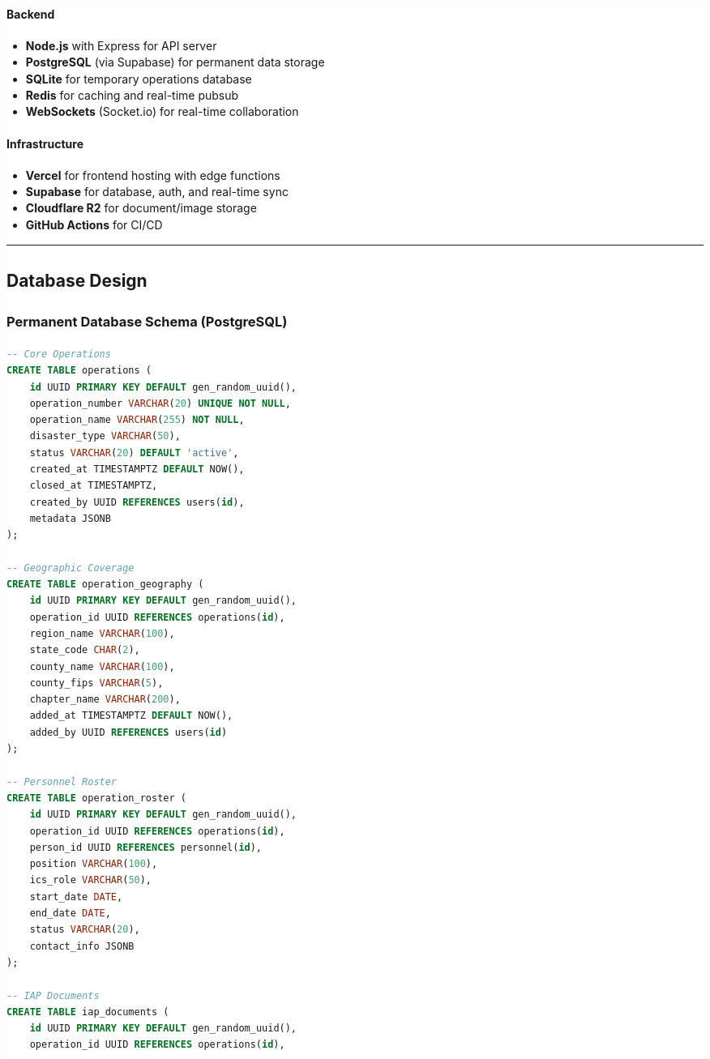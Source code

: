 #### Backend
- **Node.js** with Express for API server
- **PostgreSQL** (via Supabase) for permanent data storage
- **SQLite** for temporary operations database
- **Redis** for caching and real-time pubsub
- **WebSockets** (Socket.io) for real-time collaboration

#### Infrastructure
- **Vercel** for frontend hosting with edge functions
- **Supabase** for database, auth, and real-time sync
- **Cloudflare R2** for document/image storage
- **GitHub Actions** for CI/CD

---

## Database Design

### Permanent Database Schema (PostgreSQL)

```sql
-- Core Operations
CREATE TABLE operations (
    id UUID PRIMARY KEY DEFAULT gen_random_uuid(),
    operation_number VARCHAR(20) UNIQUE NOT NULL,
    operation_name VARCHAR(255) NOT NULL,
    disaster_type VARCHAR(50),
    status VARCHAR(20) DEFAULT 'active',
    created_at TIMESTAMPTZ DEFAULT NOW(),
    closed_at TIMESTAMPTZ,
    created_by UUID REFERENCES users(id),
    metadata JSONB
);

-- Geographic Coverage
CREATE TABLE operation_geography (
    id UUID PRIMARY KEY DEFAULT gen_random_uuid(),
    operation_id UUID REFERENCES operations(id),
    region_name VARCHAR(100),
    state_code CHAR(2),
    county_name VARCHAR(100),
    county_fips VARCHAR(5),
    chapter_name VARCHAR(200),
    added_at TIMESTAMPTZ DEFAULT NOW(),
    added_by UUID REFERENCES users(id)
);

-- Personnel Roster
CREATE TABLE operation_roster (
    id UUID PRIMARY KEY DEFAULT gen_random_uuid(),
    operation_id UUID REFERENCES operations(id),
    person_id UUID REFERENCES personnel(id),
    position VARCHAR(100),
    ics_role VARCHAR(50),
    start_date DATE,
    end_date DATE,
    status VARCHAR(20),
    contact_info JSONB
);

-- IAP Documents
CREATE TABLE iap_documents (
    id UUID PRIMARY KEY DEFAULT gen_random_uuid(),
    operation_id UUID REFERENCES operations(id),
```